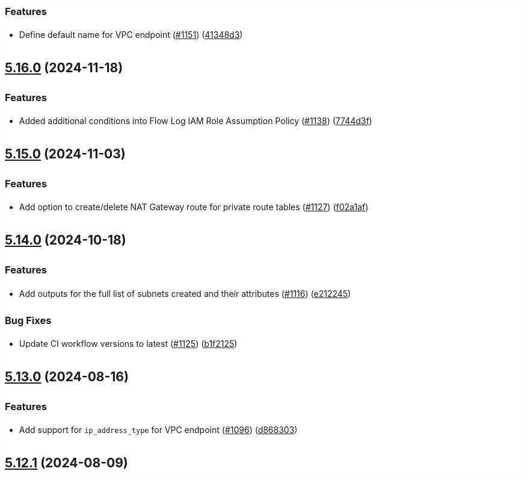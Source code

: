 ### Features

* Define default name for VPC endpoint ([#1151](https://github.com/terraform-aws-modules/terraform-aws-vpc/issues/1151)) ([41348d3](https://github.com/terraform-aws-modules/terraform-aws-vpc/commit/41348d36b3fee6bc5cd58fed18c1210401ea128e))

## [5.16.0](https://github.com/terraform-aws-modules/terraform-aws-vpc/compare/v5.15.0...v5.16.0) (2024-11-18)

### Features

* Added additional conditions into Flow Log IAM Role Assumption Policy ([#1138](https://github.com/terraform-aws-modules/terraform-aws-vpc/issues/1138)) ([7744d3f](https://github.com/terraform-aws-modules/terraform-aws-vpc/commit/7744d3fea63db36bcb15485f3694c0646be44da0))

## [5.15.0](https://github.com/terraform-aws-modules/terraform-aws-vpc/compare/v5.14.0...v5.15.0) (2024-11-03)

### Features

* Add option to create/delete NAT Gateway route for private route tables ([#1127](https://github.com/terraform-aws-modules/terraform-aws-vpc/issues/1127)) ([f02a1af](https://github.com/terraform-aws-modules/terraform-aws-vpc/commit/f02a1af5aedc550c81048cfa880153bedf2a006d))

## [5.14.0](https://github.com/terraform-aws-modules/terraform-aws-vpc/compare/v5.13.0...v5.14.0) (2024-10-18)

### Features

* Add outputs for the full list of subnets created and their attributes ([#1116](https://github.com/terraform-aws-modules/terraform-aws-vpc/issues/1116)) ([e212245](https://github.com/terraform-aws-modules/terraform-aws-vpc/commit/e2122450fa816fb844e987485f2b8804606576dd))

### Bug Fixes

* Update CI workflow versions to latest ([#1125](https://github.com/terraform-aws-modules/terraform-aws-vpc/issues/1125)) ([b1f2125](https://github.com/terraform-aws-modules/terraform-aws-vpc/commit/b1f2125bf1015bfc3900feda290ade8bd0a7b871))

## [5.13.0](https://github.com/terraform-aws-modules/terraform-aws-vpc/compare/v5.12.1...v5.13.0) (2024-08-16)

### Features

* Add support for `ip_address_type` for VPC endpoint ([#1096](https://github.com/terraform-aws-modules/terraform-aws-vpc/issues/1096)) ([d868303](https://github.com/terraform-aws-modules/terraform-aws-vpc/commit/d868303bd78b8c56cf76e2495672d42b256a1387))

## [5.12.1](https://github.com/terraform-aws-modules/terraform-aws-vpc/compare/v5.12.0...v5.12.1) (2024-08-09)
